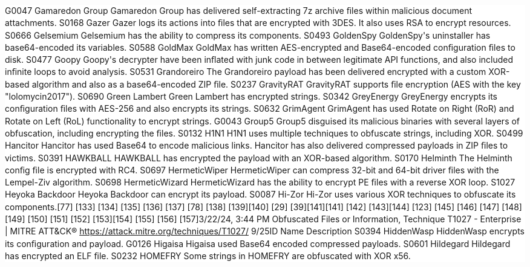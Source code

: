 G0047 Gamaredon Group Gamaredon Group has delivered self-extracting 7z archive ﬁles within malicious document
attachments.
S0168 Gazer Gazer logs its actions into ﬁles that are encrypted with 3DES. It also uses RSA to encrypt
resources.
S0666 Gelsemium Gelsemium has the ability to compress its components.
S0493 GoldenSpy GoldenSpy's uninstaller has base64-encoded its variables. 
S0588 GoldMax GoldMax has written AES-encrypted and Base64-encoded conﬁguration ﬁles to disk.
S0477 Goopy Goopy's decrypter have been inﬂated with junk code in between legitimate API functions, and
also included inﬁnite loops to avoid analysis.
S0531 Grandoreiro The Grandoreiro payload has been delivered encrypted with a custom XOR-based algorithm
and also as a base64-encoded ZIP ﬁle.
S0237 GravityRAT GravityRAT supports ﬁle encryption (AES with the key "lolomycin2017").
S0690 Green Lambert Green Lambert has encrypted strings.
S0342 GreyEnergy GreyEnergy encrypts its conﬁguration ﬁles with AES-256 and also encrypts its strings.
S0632 GrimAgent GrimAgent has used Rotate on Right (RoR) and Rotate on Left (RoL) functionality to encrypt
strings.
G0043 Group5 Group5 disguised its malicious binaries with several layers of obfuscation, including
encrypting the ﬁles.
S0132 H1N1 H1N1 uses multiple techniques to obfuscate strings, including XOR.
S0499 Hancitor Hancitor has used Base64 to encode malicious links. Hancitor has also delivered compressed
payloads in ZIP ﬁles to victims.
S0391 HAWKBALL HAWKBALL has encrypted the payload with an XOR-based algorithm.
S0170 Helminth The Helminth conﬁg ﬁle is encrypted with RC4.
S0697 HermeticWiper HermeticWiper can compress 32-bit and 64-bit driver ﬁles with the Lempel-Ziv algorithm.
S0698 HermeticWizard HermeticWizard has the ability to encrypt PE ﬁles with a reverse XOR loop.
S1027 Heyoka Backdoor Heyoka Backdoor can encrypt its payload.
S0087 Hi-Zor Hi-Zor uses various XOR techniques to obfuscate its components.[77]
[133]
[134]
[135]
[136]
[137]
[78]
[138]
[139][140]
[29]
[39][141][141]
[142]
[143][144]
[123]
[145]
[146]
[147]
[148][149]
[150]
[151]
[152]
[153][154]
[155]
[156]
[157]3/22/24, 3:44 PM Obfuscated Files or Information, Technique T1027 - Enterprise | MITRE ATT&CK®
https://attack.mitre.org/techniques/T1027/ 9/25ID Name Description
S0394 HiddenWasp HiddenWasp encrypts its conﬁguration and payload.
G0126 Higaisa Higaisa used Base64 encoded compressed payloads.
S0601 Hildegard Hildegard has encrypted an ELF ﬁle.
S0232 HOMEFRY Some strings in HOMEFRY are obfuscated with XOR x56.